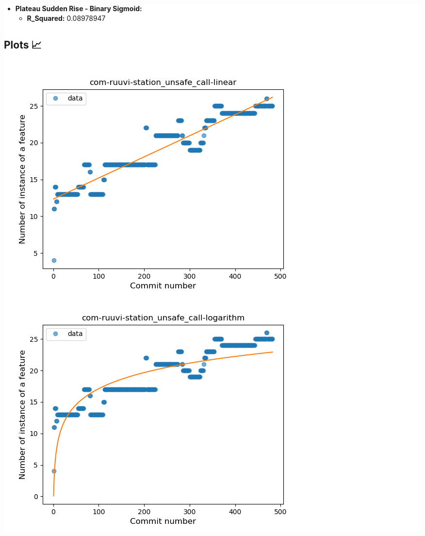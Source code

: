 * **Plateau Sudden Rise - Binary Sigmoid:** ![equation](http://latex.codecogs.com/svg.latex?%5Cfrac%7B-7.286081%7D%7B1%20&plus;%20%5Cepsilon%5E%28--2063.097105%28x%20-15.035825%29%29%7D%20&plus;%2019.486081)
    * **R_Squared:** 0.08978947

**Plots** :chart_with_upwards_trend:
-----

![com-ruuvi-station T1](../plots/com-ruuvi-station_unsafe_call_T1.png)
![com-ruuvi-station T6](../plots/com-ruuvi-station_unsafe_call_T6.png)